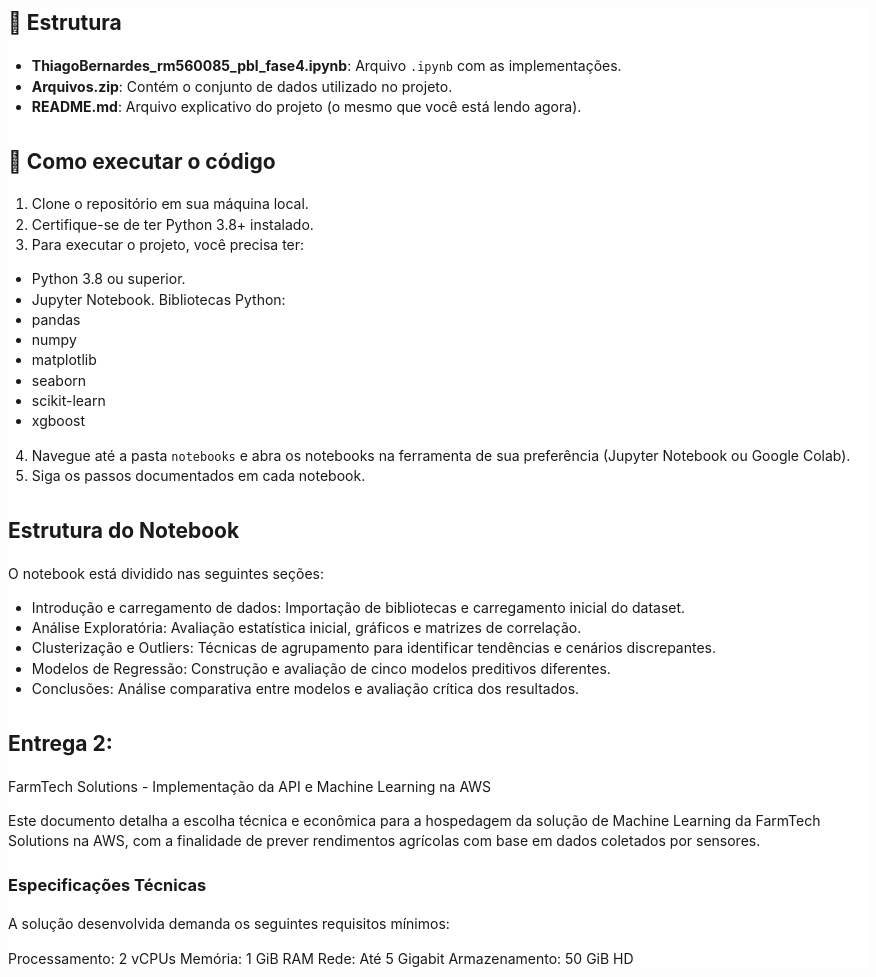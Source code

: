 ## 📁 Estrutura

- **ThiagoBernardes_rm560085_pbl_fase4.ipynb**: Arquivo `.ipynb` com as implementações.
- **Arquivos.zip**: Contém o conjunto de dados utilizado no projeto.
- **README.md**: Arquivo explicativo do projeto (o mesmo que você está lendo agora).

## 🔧 Como executar o código

1. Clone o repositório em sua máquina local.
2. Certifique-se de ter Python 3.8+ instalado.
3. Para executar o projeto, você precisa ter:

- Python 3.8 ou superior.
- Jupyter Notebook.
   Bibliotecas Python:
- pandas
- numpy
- matplotlib
- seaborn
- scikit-learn
- xgboost

4. Navegue até a pasta `notebooks` e abra os notebooks na ferramenta de sua preferência (Jupyter Notebook ou Google Colab).
5. Siga os passos documentados em cada notebook.

## Estrutura do Notebook

O notebook está dividido nas seguintes seções:
- Introdução e carregamento de dados: Importação de bibliotecas e carregamento inicial do dataset.
- Análise Exploratória: Avaliação estatística inicial, gráficos e matrizes de correlação.
- Clusterização e Outliers: Técnicas de agrupamento para identificar tendências e cenários discrepantes.
- Modelos de Regressão: Construção e avaliação de cinco modelos preditivos diferentes.
- Conclusões: Análise comparativa entre modelos e avaliação crítica dos resultados.

## Entrega 2:

FarmTech Solutions - Implementação da API e Machine Learning na AWS

Este documento detalha a escolha técnica e econômica para a hospedagem da solução de Machine Learning da FarmTech Solutions na AWS, com a finalidade de prever rendimentos agrícolas com base em dados coletados por sensores.

### Especificações Técnicas

A solução desenvolvida demanda os seguintes requisitos mínimos:

Processamento: 2 vCPUs
Memória: 1 GiB RAM
Rede: Até 5 Gigabit
Armazenamento: 50 GiB HD
